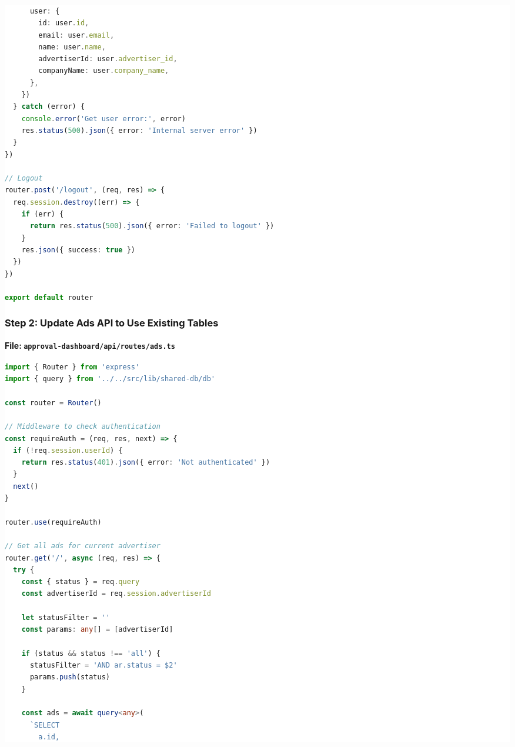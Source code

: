 ```typescript
      user: {
        id: user.id,
        email: user.email,
        name: user.name,
        advertiserId: user.advertiser_id,
        companyName: user.company_name,
      },
    })
  } catch (error) {
    console.error('Get user error:', error)
    res.status(500).json({ error: 'Internal server error' })
  }
})

// Logout
router.post('/logout', (req, res) => {
  req.session.destroy((err) => {
    if (err) {
      return res.status(500).json({ error: 'Failed to logout' })
    }
    res.json({ success: true })
  })
})

export default router
```

### Step 2: Update Ads API to Use Existing Tables

**File: `approval-dashboard/api/routes/ads.ts`**

```typescript
import { Router } from 'express'
import { query } from '../../src/lib/shared-db/db'

const router = Router()

// Middleware to check authentication
const requireAuth = (req, res, next) => {
  if (!req.session.userId) {
    return res.status(401).json({ error: 'Not authenticated' })
  }
  next()
}

router.use(requireAuth)

// Get all ads for current advertiser
router.get('/', async (req, res) => {
  try {
    const { status } = req.query
    const advertiserId = req.session.advertiserId

    let statusFilter = ''
    const params: any[] = [advertiserId]

    if (status && status !== 'all') {
      statusFilter = 'AND ar.status = $2'
      params.push(status)
    }

    const ads = await query<any>(
      `SELECT
        a.id,
```